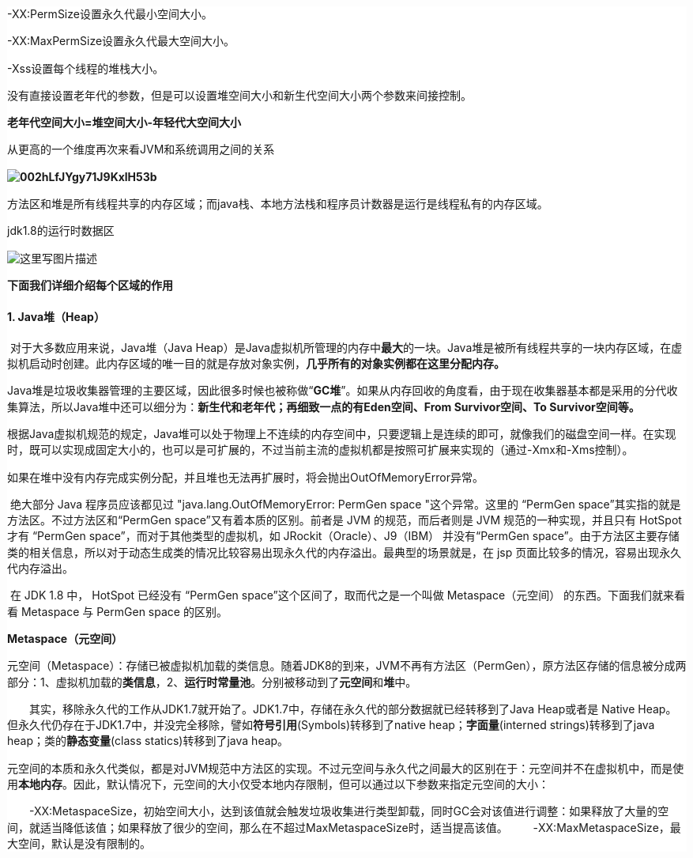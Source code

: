 -XX:PermSize设置永久代最小空间大小。

-XX:MaxPermSize设置永久代最大空间大小。

-Xss设置每个线程的堆栈大小。



没有直接设置老年代的参数，但是可以设置堆空间大小和新生代空间大小两个参数来间接控制。

  **老年代空间大小=堆空间大小-年轻代大空间大小**

 

从更高的一个维度再次来看JVM和系统调用之间的关系

**![002hLfJYgy71J9KxlH53b](https://images2015.cnblogs.com/blog/331425/201606/331425-20160623115846235-947282498.png)**

方法区和堆是所有线程共享的内存区域；而java栈、本地方法栈和程序员计数器是运行是线程私有的内存区域。

jdk1.8的运行时数据区

![这里写图片描述](https://img-blog.csdn.net/20180812235058303?watermark/2/text/aHR0cHM6Ly9ibG9nLmNzZG4ubmV0L2JydWNlMTI4/font/5a6L5L2T/fontsize/400/fill/I0JBQkFCMA==/dissolve/70)



**下面我们详细介绍每个区域的作用**

#### 1. Java堆（Heap）

​    对于大多数应用来说，Java堆（Java Heap）是Java虚拟机所管理的内存中**最大**的一块。Java堆是被所有线程共享的一块内存区域，在虚拟机启动时创建。此内存区域的唯一目的就是存放对象实例，**几乎所有的对象实例都在这里分配内存。**

​     Java堆是垃圾收集器管理的主要区域，因此很多时候也被称做“**GC堆**”。如果从内存回收的角度看，由于现在收集器基本都是采用的分代收集算法，所以Java堆中还可以细分为：**新生代和老年代；再细致一点的有Eden空间、From Survivor空间、To Survivor空间等。**

​	根据Java虚拟机规范的规定，Java堆可以处于物理上不连续的内存空间中，只要逻辑上是连续的即可，就像我们的磁盘空间一样。在实现时，既可以实现成固定大小的，也可以是可扩展的，不过当前主流的虚拟机都是按照可扩展来实现的（通过-Xmx和-Xms控制）。

如果在堆中没有内存完成实例分配，并且堆也无法再扩展时，将会抛出OutOfMemoryError异常。

​	绝大部分 Java 程序员应该都见过 "java.lang.OutOfMemoryError: PermGen space "这个异常。这里的 “PermGen space”其实指的就是方法区。不过方法区和“PermGen space”又有着本质的区别。前者是 JVM 的规范，而后者则是 JVM 规范的一种实现，并且只有 HotSpot 才有 “PermGen space”，而对于其他类型的虚拟机，如 JRockit（Oracle）、J9（IBM） 并没有“PermGen space”。由于方法区主要存储类的相关信息，所以对于动态生成类的情况比较容易出现永久代的内存溢出。最典型的场景就是，在 jsp 页面比较多的情况，容易出现永久代内存溢出。

​	在 JDK 1.8 中， HotSpot 已经没有 “PermGen space”这个区间了，取而代之是一个叫做 Metaspace（元空间） 的东西。下面我们就来看看 Metaspace 与 PermGen space 的区别。

**Metaspace（元空间）**

​	元空间（Metaspace）：存储已被虚拟机加载的类信息。随着JDK8的到来，JVM不再有方法区（PermGen），原方法区存储的信息被分成两部分：1、虚拟机加载的**类信息**，2、**运行时常量池**。分别被移动到了**元空间**和**堆**中。

　　其实，移除永久代的工作从JDK1.7就开始了。JDK1.7中，存储在永久代的部分数据就已经转移到了Java Heap或者是 Native Heap。但永久代仍存在于JDK1.7中，并没完全移除，譬如**符号引用**(Symbols)转移到了native heap；**字面量**(interned strings)转移到了java heap；类的**静态变量**(class statics)转移到了java heap。

​	元空间的本质和永久代类似，都是对JVM规范中方法区的实现。不过元空间与永久代之间最大的区别在于：元空间并不在虚拟机中，而是使用**本地内存**。因此，默认情况下，元空间的大小仅受本地内存限制，但可以通过以下参数来指定元空间的大小：

　　-XX:MetaspaceSize，初始空间大小，达到该值就会触发垃圾收集进行类型卸载，同时GC会对该值进行调整：如果释放了大量的空间，就适当降低该值；如果释放了很少的空间，那么在不超过MaxMetaspaceSize时，适当提高该值。
　　-XX:MaxMetaspaceSize，最大空间，默认是没有限制的。
